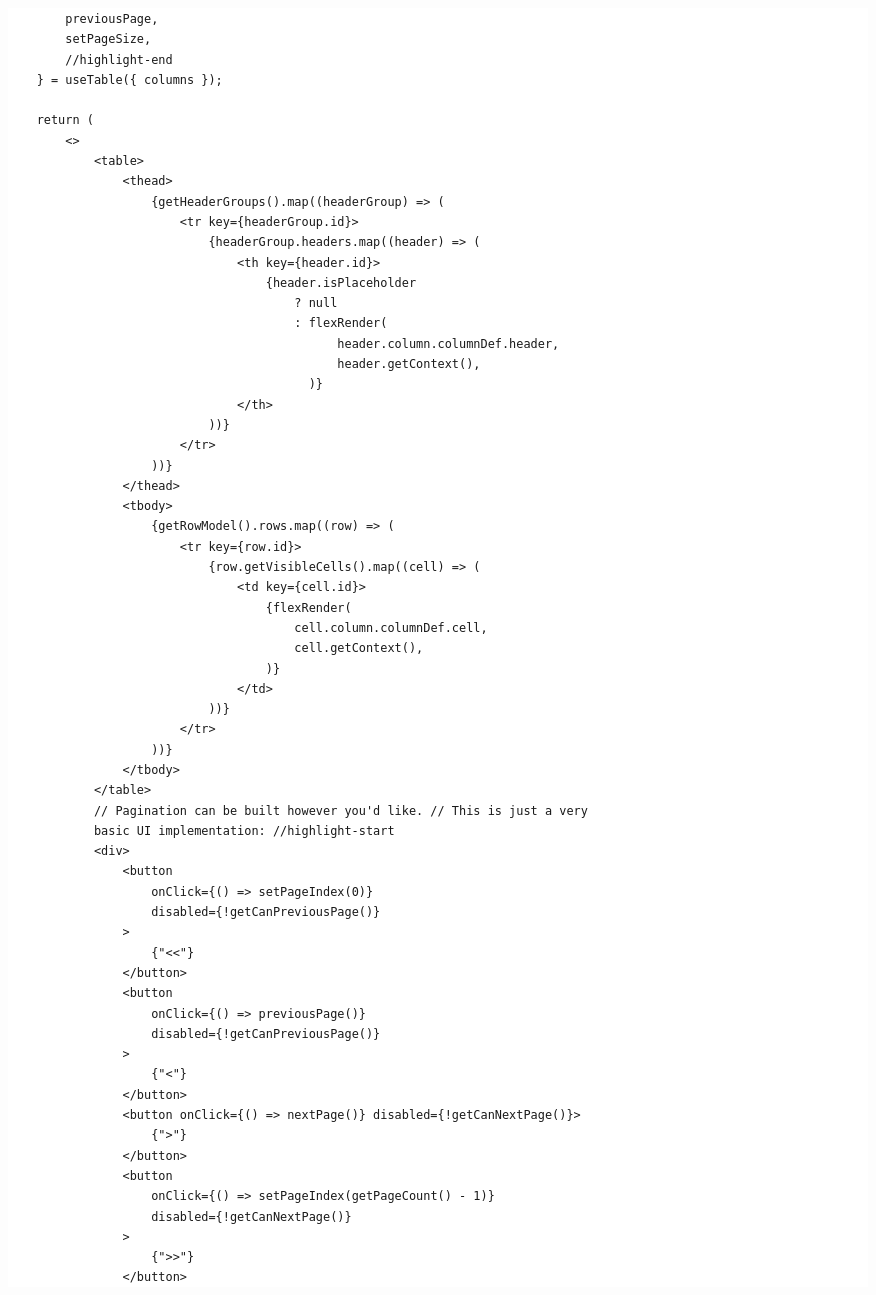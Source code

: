 ```tsx title="src/posts/list.tsx"
        previousPage,
        setPageSize,
        //highlight-end
    } = useTable({ columns });

    return (
        <>
            <table>
                <thead>
                    {getHeaderGroups().map((headerGroup) => (
                        <tr key={headerGroup.id}>
                            {headerGroup.headers.map((header) => (
                                <th key={header.id}>
                                    {header.isPlaceholder
                                        ? null
                                        : flexRender(
                                              header.column.columnDef.header,
                                              header.getContext(),
                                          )}
                                </th>
                            ))}
                        </tr>
                    ))}
                </thead>
                <tbody>
                    {getRowModel().rows.map((row) => (
                        <tr key={row.id}>
                            {row.getVisibleCells().map((cell) => (
                                <td key={cell.id}>
                                    {flexRender(
                                        cell.column.columnDef.cell,
                                        cell.getContext(),
                                    )}
                                </td>
                            ))}
                        </tr>
                    ))}
                </tbody>
            </table>
            // Pagination can be built however you'd like. // This is just a very
            basic UI implementation: //highlight-start
            <div>
                <button
                    onClick={() => setPageIndex(0)}
                    disabled={!getCanPreviousPage()}
                >
                    {"<<"}
                </button>
                <button
                    onClick={() => previousPage()}
                    disabled={!getCanPreviousPage()}
                >
                    {"<"}
                </button>
                <button onClick={() => nextPage()} disabled={!getCanNextPage()}>
                    {">"}
                </button>
                <button
                    onClick={() => setPageIndex(getPageCount() - 1)}
                    disabled={!getCanNextPage()}
                >
                    {">>"}
                </button>
```